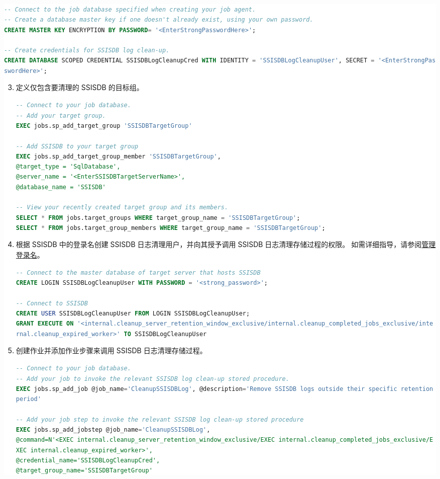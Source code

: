    ```sql
   -- Connect to the job database specified when creating your job agent.
   -- Create a database master key if one doesn't already exist, using your own password.
   CREATE MASTER KEY ENCRYPTION BY PASSWORD= '<EnterStrongPasswordHere>';

   -- Create credentials for SSISDB log clean-up.
   CREATE DATABASE SCOPED CREDENTIAL SSISDBLogCleanupCred WITH IDENTITY = 'SSISDBLogCleanupUser', SECRET = '<EnterStrongPasswordHere>'; 
   ```

3. 定义仅包含要清理的 SSISDB 的目标组。

   ```sql
   -- Connect to your job database.
   -- Add your target group.
   EXEC jobs.sp_add_target_group 'SSISDBTargetGroup'

   -- Add SSISDB to your target group
   EXEC jobs.sp_add_target_group_member 'SSISDBTargetGroup',
   @target_type = 'SqlDatabase',
   @server_name = '<EnterSSISDBTargetServerName>',
   @database_name = 'SSISDB'

   -- View your recently created target group and its members.
   SELECT * FROM jobs.target_groups WHERE target_group_name = 'SSISDBTargetGroup';
   SELECT * FROM jobs.target_group_members WHERE target_group_name = 'SSISDBTargetGroup';
   ```

4. 根据 SSISDB 中的登录名创建 SSISDB 日志清理用户，并向其授予调用 SSISDB 日志清理存储过程的权限。 如需详细指导，请参阅[管理登录名](../azure-sql/database/logins-create-manage.md)。

   ```sql
   -- Connect to the master database of target server that hosts SSISDB 
   CREATE LOGIN SSISDBLogCleanupUser WITH PASSWORD = '<strong_password>';

   -- Connect to SSISDB
   CREATE USER SSISDBLogCleanupUser FROM LOGIN SSISDBLogCleanupUser;
   GRANT EXECUTE ON '<internal.cleanup_server_retention_window_exclusive/internal.cleanup_completed_jobs_exclusive/internal.cleanup_expired_worker>' TO SSISDBLogCleanupUser 
   ```

5. 创建作业并添加作业步骤来调用 SSISDB 日志清理存储过程。

   ```sql
   -- Connect to your job database.
   -- Add your job to invoke the relevant SSISDB log clean-up stored procedure.
   EXEC jobs.sp_add_job @job_name='CleanupSSISDBLog', @description='Remove SSISDB logs outside their specific retention period'

   -- Add your job step to invoke the relevant SSISDB log clean-up stored procedure
   EXEC jobs.sp_add_jobstep @job_name='CleanupSSISDBLog',
   @command=N'<EXEC internal.cleanup_server_retention_window_exclusive/EXEC internal.cleanup_completed_jobs_exclusive/EXEC internal.cleanup_expired_worker>',
   @credential_name='SSISDBLogCleanupCred',
   @target_group_name='SSISDBTargetGroup'
   ```
